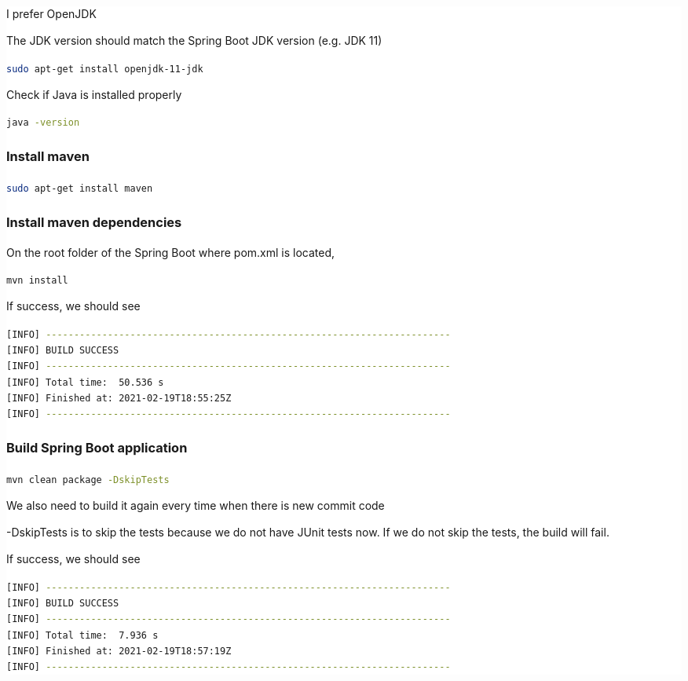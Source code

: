 I prefer OpenJDK

The JDK version should match the Spring Boot JDK version (e.g. JDK 11)

```bash
sudo apt-get install openjdk-11-jdk
```

Check if Java is installed properly

```bash
java -version
```

### Install maven

```bash
sudo apt-get install maven
```

### Install maven dependencies

On the root folder of the Spring Boot where pom.xml is located,

```bash
mvn install
```

If success, we should see

```bash
[INFO] ------------------------------------------------------------------------
[INFO] BUILD SUCCESS
[INFO] ------------------------------------------------------------------------
[INFO] Total time:  50.536 s
[INFO] Finished at: 2021-02-19T18:55:25Z
[INFO] ------------------------------------------------------------------------
```

### Build Spring Boot application

```bash
mvn clean package -DskipTests
```

We also need to build it again every time when there is new commit code

-DskipTests is to skip the tests because we do not have JUnit tests now. If we do not skip the tests, the build will fail.

If success, we should see

```bash
[INFO] ------------------------------------------------------------------------
[INFO] BUILD SUCCESS
[INFO] ------------------------------------------------------------------------
[INFO] Total time:  7.936 s
[INFO] Finished at: 2021-02-19T18:57:19Z
[INFO] ------------------------------------------------------------------------
```
